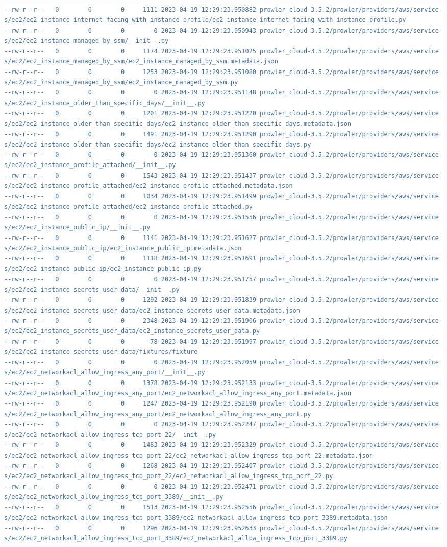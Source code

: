 ```diff
--rw-r--r--   0        0        0     1111 2023-04-19 12:29:23.950882 prowler_cloud-3.5.2/prowler/providers/aws/services/ec2/ec2_instance_internet_facing_with_instance_profile/ec2_instance_internet_facing_with_instance_profile.py
--rw-r--r--   0        0        0        0 2023-04-19 12:29:23.950943 prowler_cloud-3.5.2/prowler/providers/aws/services/ec2/ec2_instance_managed_by_ssm/__init__.py
--rw-r--r--   0        0        0     1174 2023-04-19 12:29:23.951025 prowler_cloud-3.5.2/prowler/providers/aws/services/ec2/ec2_instance_managed_by_ssm/ec2_instance_managed_by_ssm.metadata.json
--rw-r--r--   0        0        0     1253 2023-04-19 12:29:23.951080 prowler_cloud-3.5.2/prowler/providers/aws/services/ec2/ec2_instance_managed_by_ssm/ec2_instance_managed_by_ssm.py
--rw-r--r--   0        0        0        0 2023-04-19 12:29:23.951148 prowler_cloud-3.5.2/prowler/providers/aws/services/ec2/ec2_instance_older_than_specific_days/__init__.py
--rw-r--r--   0        0        0     1201 2023-04-19 12:29:23.951220 prowler_cloud-3.5.2/prowler/providers/aws/services/ec2/ec2_instance_older_than_specific_days/ec2_instance_older_than_specific_days.metadata.json
--rw-r--r--   0        0        0     1491 2023-04-19 12:29:23.951290 prowler_cloud-3.5.2/prowler/providers/aws/services/ec2/ec2_instance_older_than_specific_days/ec2_instance_older_than_specific_days.py
--rw-r--r--   0        0        0        0 2023-04-19 12:29:23.951360 prowler_cloud-3.5.2/prowler/providers/aws/services/ec2/ec2_instance_profile_attached/__init__.py
--rw-r--r--   0        0        0     1543 2023-04-19 12:29:23.951437 prowler_cloud-3.5.2/prowler/providers/aws/services/ec2/ec2_instance_profile_attached/ec2_instance_profile_attached.metadata.json
--rw-r--r--   0        0        0     1034 2023-04-19 12:29:23.951499 prowler_cloud-3.5.2/prowler/providers/aws/services/ec2/ec2_instance_profile_attached/ec2_instance_profile_attached.py
--rw-r--r--   0        0        0        0 2023-04-19 12:29:23.951556 prowler_cloud-3.5.2/prowler/providers/aws/services/ec2/ec2_instance_public_ip/__init__.py
--rw-r--r--   0        0        0     1141 2023-04-19 12:29:23.951627 prowler_cloud-3.5.2/prowler/providers/aws/services/ec2/ec2_instance_public_ip/ec2_instance_public_ip.metadata.json
--rw-r--r--   0        0        0     1118 2023-04-19 12:29:23.951691 prowler_cloud-3.5.2/prowler/providers/aws/services/ec2/ec2_instance_public_ip/ec2_instance_public_ip.py
--rw-r--r--   0        0        0        0 2023-04-19 12:29:23.951757 prowler_cloud-3.5.2/prowler/providers/aws/services/ec2/ec2_instance_secrets_user_data/__init__.py
--rw-r--r--   0        0        0     1292 2023-04-19 12:29:23.951839 prowler_cloud-3.5.2/prowler/providers/aws/services/ec2/ec2_instance_secrets_user_data/ec2_instance_secrets_user_data.metadata.json
--rw-r--r--   0        0        0     2348 2023-04-19 12:29:23.951906 prowler_cloud-3.5.2/prowler/providers/aws/services/ec2/ec2_instance_secrets_user_data/ec2_instance_secrets_user_data.py
--rw-r--r--   0        0        0       78 2023-04-19 12:29:23.951997 prowler_cloud-3.5.2/prowler/providers/aws/services/ec2/ec2_instance_secrets_user_data/fixtures/fixture
--rw-r--r--   0        0        0        0 2023-04-19 12:29:23.952059 prowler_cloud-3.5.2/prowler/providers/aws/services/ec2/ec2_networkacl_allow_ingress_any_port/__init__.py
--rw-r--r--   0        0        0     1378 2023-04-19 12:29:23.952133 prowler_cloud-3.5.2/prowler/providers/aws/services/ec2/ec2_networkacl_allow_ingress_any_port/ec2_networkacl_allow_ingress_any_port.metadata.json
--rw-r--r--   0        0        0     1247 2023-04-19 12:29:23.952190 prowler_cloud-3.5.2/prowler/providers/aws/services/ec2/ec2_networkacl_allow_ingress_any_port/ec2_networkacl_allow_ingress_any_port.py
--rw-r--r--   0        0        0        0 2023-04-19 12:29:23.952247 prowler_cloud-3.5.2/prowler/providers/aws/services/ec2/ec2_networkacl_allow_ingress_tcp_port_22/__init__.py
--rw-r--r--   0        0        0     1483 2023-04-19 12:29:23.952329 prowler_cloud-3.5.2/prowler/providers/aws/services/ec2/ec2_networkacl_allow_ingress_tcp_port_22/ec2_networkacl_allow_ingress_tcp_port_22.metadata.json
--rw-r--r--   0        0        0     1268 2023-04-19 12:29:23.952407 prowler_cloud-3.5.2/prowler/providers/aws/services/ec2/ec2_networkacl_allow_ingress_tcp_port_22/ec2_networkacl_allow_ingress_tcp_port_22.py
--rw-r--r--   0        0        0        0 2023-04-19 12:29:23.952471 prowler_cloud-3.5.2/prowler/providers/aws/services/ec2/ec2_networkacl_allow_ingress_tcp_port_3389/__init__.py
--rw-r--r--   0        0        0     1513 2023-04-19 12:29:23.952556 prowler_cloud-3.5.2/prowler/providers/aws/services/ec2/ec2_networkacl_allow_ingress_tcp_port_3389/ec2_networkacl_allow_ingress_tcp_port_3389.metadata.json
--rw-r--r--   0        0        0     1296 2023-04-19 12:29:23.952633 prowler_cloud-3.5.2/prowler/providers/aws/services/ec2/ec2_networkacl_allow_ingress_tcp_port_3389/ec2_networkacl_allow_ingress_tcp_port_3389.py
```